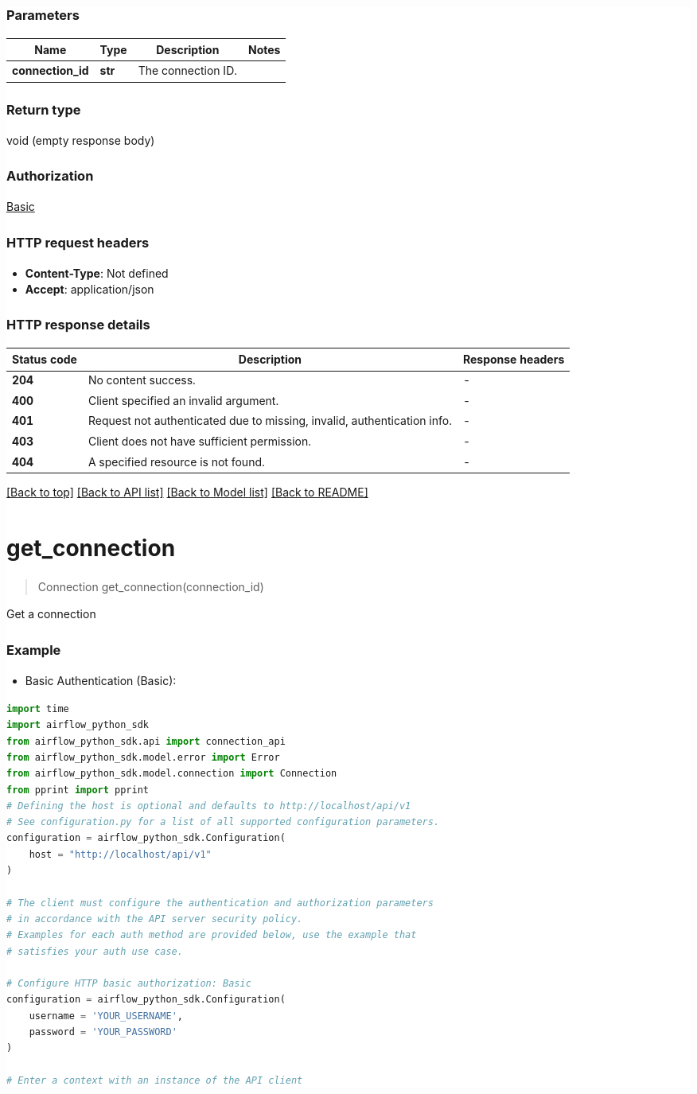 ### Parameters

Name | Type | Description  | Notes
------------- | ------------- | ------------- | -------------
 **connection_id** | **str**| The connection ID. |

### Return type

void (empty response body)

### Authorization

[Basic](../README.md#Basic)

### HTTP request headers

 - **Content-Type**: Not defined
 - **Accept**: application/json

### HTTP response details
| Status code | Description | Response headers |
|-------------|-------------|------------------|
**204** | No content success. |  -  |
**400** | Client specified an invalid argument. |  -  |
**401** | Request not authenticated due to missing, invalid, authentication info. |  -  |
**403** | Client does not have sufficient permission. |  -  |
**404** | A specified resource is not found. |  -  |

[[Back to top]](#) [[Back to API list]](../README.md#documentation-for-api-endpoints) [[Back to Model list]](../README.md#documentation-for-models) [[Back to README]](../README.md)

# **get_connection**
> Connection get_connection(connection_id)

Get a connection

### Example

* Basic Authentication (Basic):
```python
import time
import airflow_python_sdk
from airflow_python_sdk.api import connection_api
from airflow_python_sdk.model.error import Error
from airflow_python_sdk.model.connection import Connection
from pprint import pprint
# Defining the host is optional and defaults to http://localhost/api/v1
# See configuration.py for a list of all supported configuration parameters.
configuration = airflow_python_sdk.Configuration(
    host = "http://localhost/api/v1"
)

# The client must configure the authentication and authorization parameters
# in accordance with the API server security policy.
# Examples for each auth method are provided below, use the example that
# satisfies your auth use case.

# Configure HTTP basic authorization: Basic
configuration = airflow_python_sdk.Configuration(
    username = 'YOUR_USERNAME',
    password = 'YOUR_PASSWORD'
)

# Enter a context with an instance of the API client
```